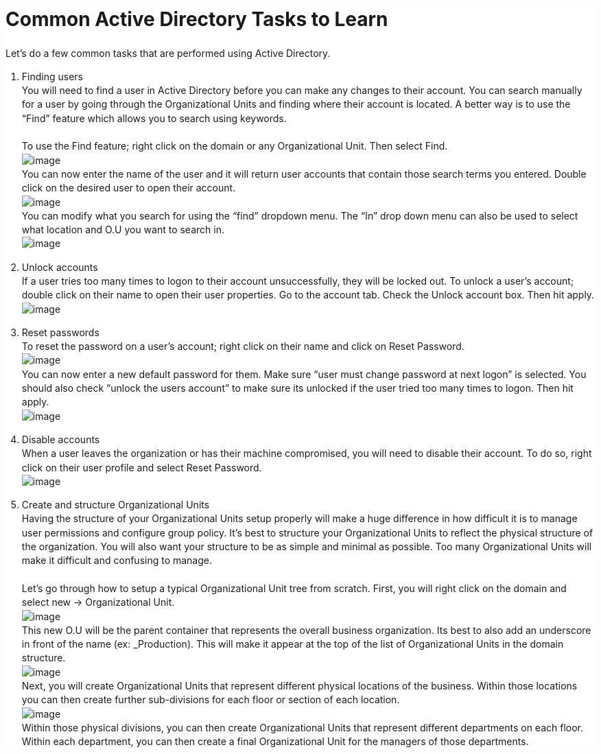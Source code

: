 # Common Active Directory Tasks to Learn  
Let’s do a few common tasks that are performed using Active Directory.  
1.	Finding users  
You will need to find a user in Active Directory before you can make any changes to their account. You can search manually for a user by going through the Organizational Units and finding where their account is located. A better way is to use the “Find” feature which allows you to search using keywords.
<br><br/>
To use the Find feature; right click on the domain or any Organizational Unit. Then select Find.  
![image](https://user-images.githubusercontent.com/121589466/210334101-967f3aec-e86a-4843-ab4d-83b87b113898.png)  
You can now enter the name of the user and it will return user accounts that contain those search terms you entered. Double click on the desired user to open their account.  
![image](https://user-images.githubusercontent.com/121589466/210334209-9facc313-0fac-4f46-a624-e3cae21b0eec.png)  
You can modify what you search for using the “find” dropdown menu. The “In” drop down menu can also be used to select what location and O.U you want to search in.  
![image](https://user-images.githubusercontent.com/121589466/210334224-66a66d63-9336-4327-bc12-30e81225197a.png)  

2.	Unlock accounts  
If a user tries too many times to logon to their account unsuccessfully, they will be locked out. To unlock a user’s account; double click on their name to open their user properties. Go to the account tab. Check the Unlock account box. Then hit apply.  
![image](https://user-images.githubusercontent.com/121589466/210334248-4e3a55ea-a6c9-41e6-a066-6bd2635ede60.png)  

3.	Reset passwords  
To reset the password on a user’s account; right click on their name and click on Reset Password.  
![image](https://user-images.githubusercontent.com/121589466/210334271-8465ce68-113e-43c4-9f59-eac06f4d1a27.png)  
You can now enter a new default password for them. Make sure “user must change password at next logon” is selected. You should also check “unlock the users account” to make sure its unlocked if the user tried too many times to logon. Then hit apply.  
![image](https://user-images.githubusercontent.com/121589466/210334297-5d0634cf-7419-494d-be25-1e44b55e6621.png)  

4.	Disable accounts  
When a user leaves the organization or has their machine compromised, you will need to disable their account. To do so, right click on their user profile and select Reset Password.  
![image](https://user-images.githubusercontent.com/121589466/210486758-7582dbc0-0430-439f-bcdd-aeeaa6b8d873.png)  

5.	Create and structure Organizational Units  
Having the structure of your Organizational Units setup properly will make a huge difference in how difficult it is to manage user permissions and configure group policy. It’s best to structure your Organizational Units to reflect the physical structure of the organization. You will also want your structure to be as simple and minimal as possible. Too many Organizational Units will make it difficult and confusing to manage.
<br><br/>
Let’s go through how to setup a typical Organizational Unit tree from scratch. First, you will right click on the domain and select new -> Organizational Unit.  
![image](https://user-images.githubusercontent.com/121589466/210486792-d3e3013e-ac04-4e46-a47e-2d533bca6fb5.png)  
This new O.U will be the parent container that represents the overall business organization. Its best to also add an underscore in front of the name (ex: _Production). This will make it appear at the top of the list of Organizational Units in the domain structure.  
![image](https://user-images.githubusercontent.com/121589466/210486825-3c1697be-1cda-4cf4-b35a-4a2db397a448.png)  
Next, you will create Organizational Units that represent different physical locations of the business. Within those locations you can then create further sub-divisions for each floor or section of each location.   
![image](https://user-images.githubusercontent.com/121589466/210487037-f6633f04-ab26-4902-97ca-ddf31c3de6ee.png)  
Within those physical divisions, you can then create Organizational Units that represent different departments on each floor. Within each department, you can then create a final Organizational Unit for the managers of those departments.